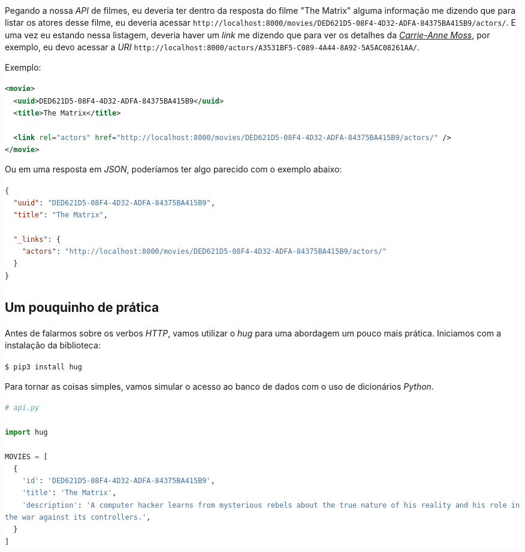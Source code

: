 Pegando a nossa _API_ de filmes, eu deveria ter dentro da resposta do filme "The Matrix" alguma informação me dizendo
que para listar os atores desse filme, eu deveria acessar `http://localhost:8000/movies/DED621D5-08F4-4D32-ADFA-84375BA415B9/actors/`.
E uma vez eu estando nessa listagem, deveria haver um _link_ me dizendo que para ver os detalhes da
[_Carrie-Anne Moss_](http://www.imdb.com/name/nm0005251/ "Carrie-Anne Moss no IMDB"), por exemplo,
eu devo acessar a _URI_ `http://localhost:8000/actors/A3531BF5-C089-4A44-8A92-5A5AC08261AA/`.

Exemplo:

```xml
<movie>
  <uuid>DED621D5-08F4-4D32-ADFA-84375BA415B9</uuid>
  <title>The Matrix</title>

  <link rel="actors" href="http://localhost:8000/movies/DED621D5-08F4-4D32-ADFA-84375BA415B9/actors/" />
</movie>
```

Ou em uma resposta em _JSON_, poderíamos ter algo parecido com o exemplo abaixo:

```json
{
  "uuid": "DED621D5-08F4-4D32-ADFA-84375BA415B9",
  "title": "The Matrix",

  "_links": {
    "actors": "http://localhost:8000/movies/DED621D5-08F4-4D32-ADFA-84375BA415B9/actors/"
  }
}
```

## Um pouquinho de prática

Antes de falarmos sobre os verbos _HTTP_, vamos utilizar o _hug_ para uma abordagem um
pouco mais prática. Iniciamos com a instalação da biblioteca:

```text
$ pip3 install hug
```

Para tornar as coisas simples, vamos simular o acesso ao banco de dados com o uso de dicionários _Python_.

```python
# api.py

import hug

MOVIES = [
  {
    'id': 'DED621D5-08F4-4D32-ADFA-84375BA415B9',
    'title': 'The Matrix',
    'description': 'A computer hacker learns from mysterious rebels about the true nature of his reality and his role in the war against its controllers.',
  }
]
```
